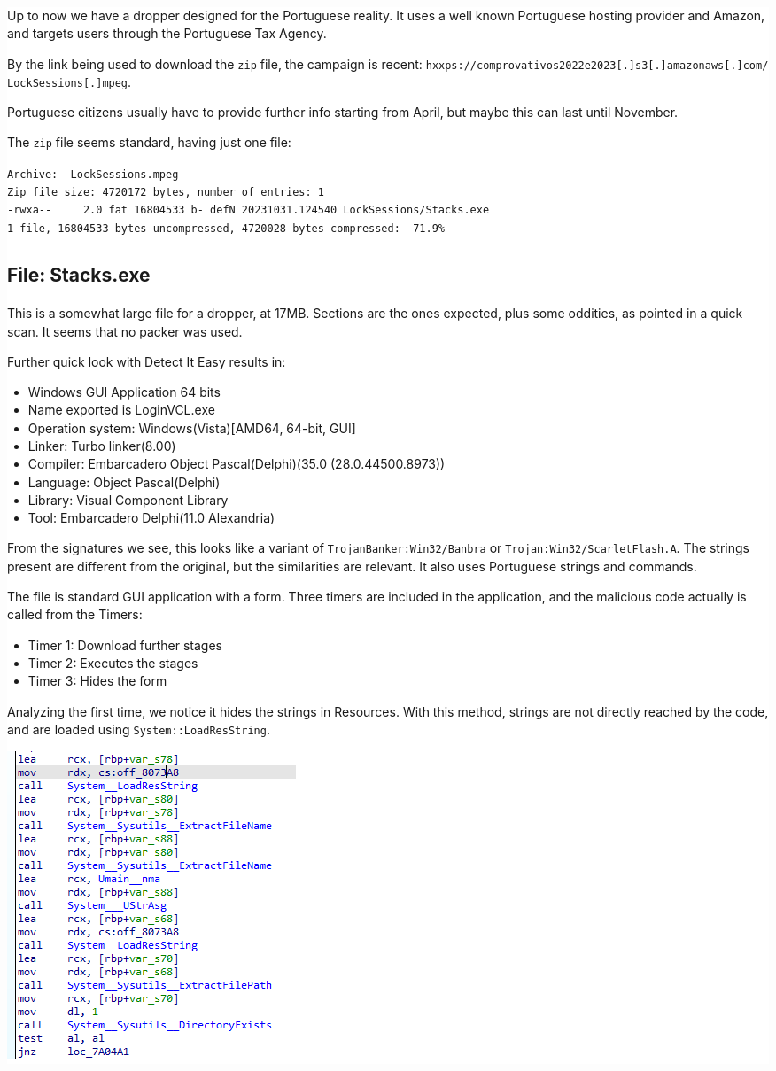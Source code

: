 Up to now we have a dropper designed for the Portuguese reality. It uses a well known Portuguese hosting provider and Amazon, and targets users through the Portuguese Tax Agency.

By the link being used to download the `zip` file, the campaign is recent:
 `hxxps://comprovativos2022e2023[.]s3[.]amazonaws[.]com/LockSessions[.]mpeg`. 

Portuguese citizens usually have to provide further info starting from April, but maybe this can last until November.

The `zip` file seems standard, having just one file:

```
Archive:  LockSessions.mpeg
Zip file size: 4720172 bytes, number of entries: 1
-rwxa--     2.0 fat 16804533 b- defN 20231031.124540 LockSessions/Stacks.exe
1 file, 16804533 bytes uncompressed, 4720028 bytes compressed:  71.9%
```

## File: Stacks.exe

This is a somewhat large file for a dropper, at 17MB. Sections are the ones expected, plus some oddities, as pointed in a quick scan. It seems that no packer was used.

Further quick look with Detect It Easy results in:

- Windows GUI Application 64 bits
- Name exported is LoginVCL.exe
- Operation system: Windows(Vista)[AMD64, 64-bit, GUI]
- Linker: Turbo linker(8.00)
- Compiler: Embarcadero Object Pascal(Delphi)(35.0 (28.0.44500.8973))
- Language: Object Pascal(Delphi)
- Library: Visual Component Library
- Tool: Embarcadero Delphi(11.0 Alexandria)


From the signatures we see, this looks like a variant of `TrojanBanker:Win32/Banbra` or `Trojan:Win32/ScarletFlash.A`. The strings present are different from the original, but the similarities are relevant. It also uses Portuguese strings and commands.

The file is standard GUI application with a form. Three timers are included in the application, and the malicious code actually is called from the Timers:

- Timer 1: Download further stages
- Timer 2: Executes the stages
- Timer 3: Hides the form

Analyzing the first time, we notice it hides the strings in Resources. With this method, strings are not directly reached by the code, and are loaded using `System::LoadResString`.

![Timer1 first part](resources/timer1_1.png)


[joes_stacks.exe]: https://www.joesandbox.com/analysis/1336028
[vt_stacks.exe]: https://www.virustotal.com/gui/file/338c7ce6cfaf374389e6739c4e4f3bd0dfde4c6335e7edf625a827fbc2a572dc
[vt_illustrator.exe]: https://www.virustotal.com/gui/file/05d1a67adf35f652c52c6a6235cc44dfdd2e13f0d0ca6cdd62dbe7eac63588b6
[joes_illustrator.exe]: https://www.joesandbox.com/analysis/1337308